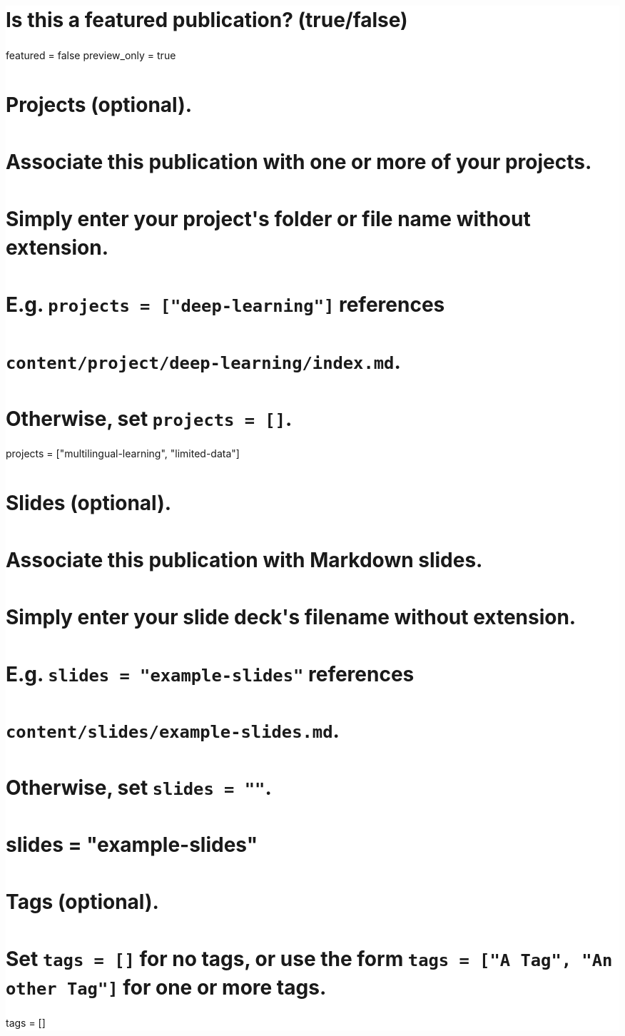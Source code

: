 # Is this a featured publication? (true/false)
featured = false
preview_only = true

# Projects (optional).
#   Associate this publication with one or more of your projects.
#   Simply enter your project's folder or file name without extension.
#   E.g. `projects = ["deep-learning"]` references 
#   `content/project/deep-learning/index.md`.
#   Otherwise, set `projects = []`.
projects = ["multilingual-learning", "limited-data"]

# Slides (optional).
#   Associate this publication with Markdown slides.
#   Simply enter your slide deck's filename without extension.
#   E.g. `slides = "example-slides"` references 
#   `content/slides/example-slides.md`.
#   Otherwise, set `slides = ""`.
# slides = "example-slides"

# Tags (optional).
#   Set `tags = []` for no tags, or use the form `tags = ["A Tag", "Another Tag"]` for one or more tags.
tags = []
